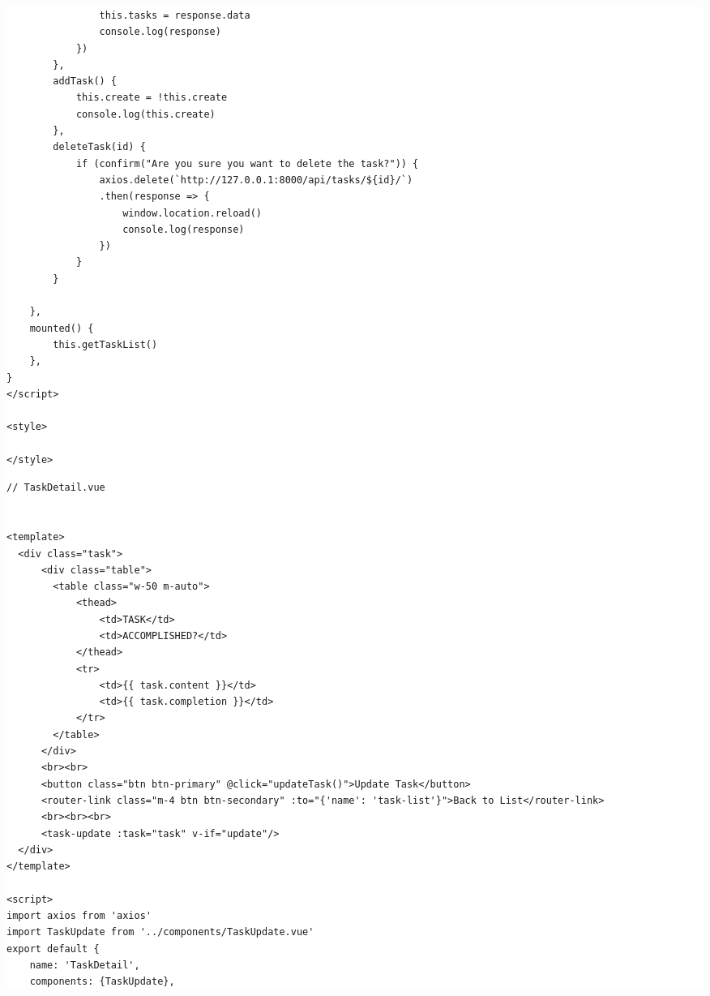 ~~~
                this.tasks = response.data
                console.log(response)
            })
        },
        addTask() {
            this.create = !this.create
            console.log(this.create)
        },
        deleteTask(id) {
            if (confirm("Are you sure you want to delete the task?")) {
                axios.delete(`http://127.0.0.1:8000/api/tasks/${id}/`)
                .then(response => {
                    window.location.reload()
                    console.log(response)
                })
            }
        }
        
    },
    mounted() {
        this.getTaskList()
    },
}
</script>

<style>

</style>
~~~


~~~shell
// TaskDetail.vue


<template>
  <div class="task">
      <div class="table">
        <table class="w-50 m-auto">
            <thead>
                <td>TASK</td>
                <td>ACCOMPLISHED?</td>
            </thead>
            <tr>
                <td>{{ task.content }}</td>
                <td>{{ task.completion }}</td>
            </tr>
        </table>
      </div>
      <br><br>
      <button class="btn btn-primary" @click="updateTask()">Update Task</button>
      <router-link class="m-4 btn btn-secondary" :to="{'name': 'task-list'}">Back to List</router-link>
      <br><br><br>
      <task-update :task="task" v-if="update"/>
  </div>
</template>

<script>
import axios from 'axios'
import TaskUpdate from '../components/TaskUpdate.vue'
export default {
    name: 'TaskDetail',
    components: {TaskUpdate},
~~~